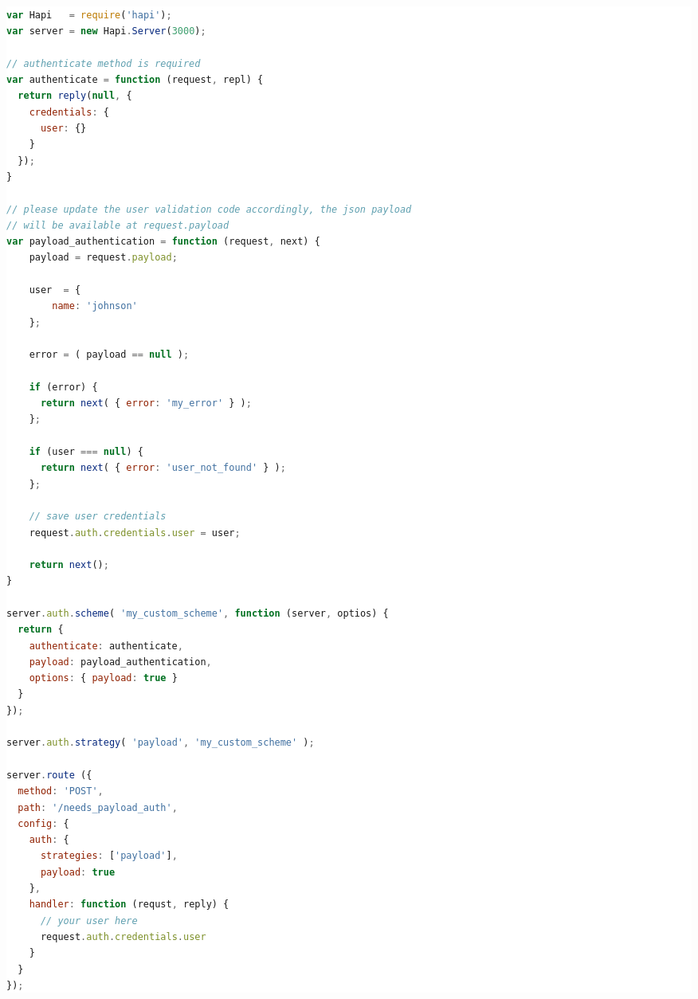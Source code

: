 ```javascript
var Hapi   = require('hapi');
var server = new Hapi.Server(3000);

// authenticate method is required
var authenticate = function (request, repl) {
  return reply(null, {
    credentials: {
      user: {}
    }
  });
}

// please update the user validation code accordingly, the json payload
// will be available at request.payload
var payload_authentication = function (request, next) {
    payload = request.payload;

    user  = {
        name: 'johnson'
    };

    error = ( payload == null );

    if (error) {
      return next( { error: 'my_error' } );
    };

    if (user === null) {
      return next( { error: 'user_not_found' } );
    };

    // save user credentials
    request.auth.credentials.user = user;

    return next();
}

server.auth.scheme( 'my_custom_scheme', function (server, optios) {
  return {
    authenticate: authenticate,
    payload: payload_authentication,
    options: { payload: true }
  }
});

server.auth.strategy( 'payload', 'my_custom_scheme' );

server.route ({
  method: 'POST',
  path: '/needs_payload_auth',
  config: {
    auth: {
      strategies: ['payload'],
      payload: true
    },
    handler: function (requst, reply) {
      // your user here
      request.auth.credentials.user
    }
  }
});
```
